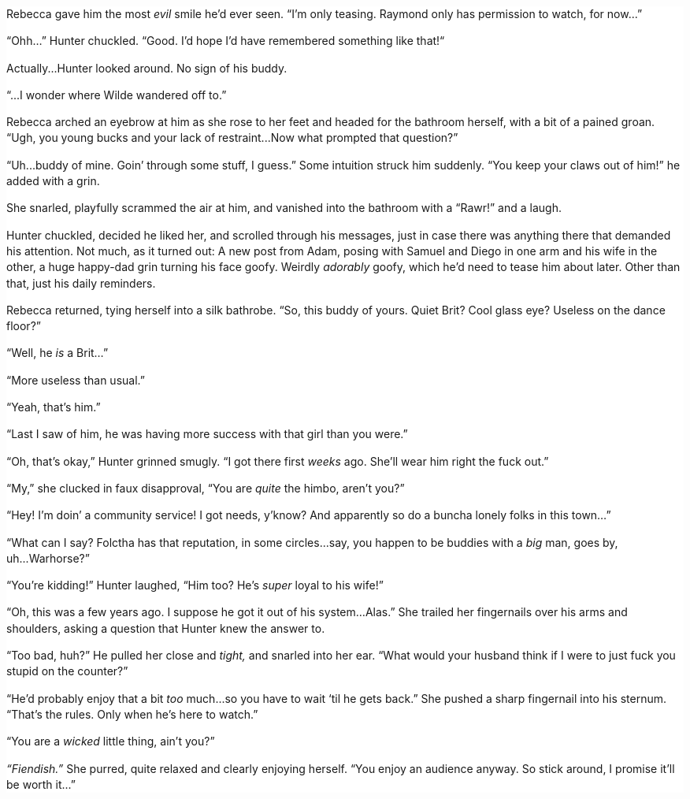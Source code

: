 Rebecca gave him the most *evil* smile he’d ever seen. “I’m only teasing. Raymond only has permission to watch, for now...”

“Ohh…” Hunter chuckled. “Good. I’d hope I’d have remembered something like that!“

Actually...Hunter looked around. No sign of his buddy.

“...I wonder where Wilde wandered off to.”

Rebecca arched an eyebrow at him as she rose to her feet and headed for the bathroom herself, with a bit of a pained groan. “Ugh, you young bucks and your lack of restraint...Now what prompted that question?”

“Uh...buddy of mine. Goin’ through some stuff, I guess.” Some intuition struck him suddenly. “You keep your claws out of him!” he added with a grin.

She snarled, playfully scrammed the air at him, and vanished into the bathroom with a “Rawr!” and a laugh.

Hunter chuckled, decided he liked her, and scrolled through his messages, just in case there was anything there that demanded his attention. Not much, as it turned out: A new post from Adam, posing with Samuel and Diego in one arm and his wife in the other, a huge happy-dad grin turning his face goofy. Weirdly *adorably* goofy, which he’d need to tease him about later. Other than that, just his daily reminders.

Rebecca returned, tying herself into a silk bathrobe. “So, this buddy of yours. Quiet Brit? Cool glass eye? Useless on the dance floor?”

“Well, he *is* a Brit…”

“More useless than usual.”

“Yeah, that’s him.”

“Last I saw of him, he was having more success with that girl than you were.”

“Oh, that’s okay,” Hunter grinned smugly. “I got there first *weeks* ago. She’ll wear him right the fuck out.”

“My,” she clucked in faux disapproval, “You are *quite* the himbo, aren’t you?”

“Hey! I’m doin’ a community service! I got needs, y’know? And apparently so do a buncha lonely folks in this town…”

“What can I say? Folctha has that reputation, in some circles...say, you happen to be buddies with a *big* man, goes by, uh...Warhorse?”

“You’re kidding!” Hunter laughed, “Him too? He’s *super* loyal to his wife!”

“Oh, this was a few years ago. I suppose he got it out of his system…Alas.” She trailed her fingernails over his arms and shoulders, asking a question that Hunter knew the answer to.

“Too bad, huh?” He pulled her close and *tight,* and snarled into her ear. “What would your husband think if I were to just fuck you stupid on the counter?”

“He’d probably enjoy that a bit *too* much...so you have to wait ‘til he gets back.” She pushed a sharp fingernail into his sternum. “That’s the rules. Only when he’s here to watch.”

“You are a *wicked* little thing, ain’t you?”

*“Fiendish.”* She purred, quite relaxed and clearly enjoying herself. “You enjoy an audience anyway. So stick around, I promise it’ll be worth it...”
